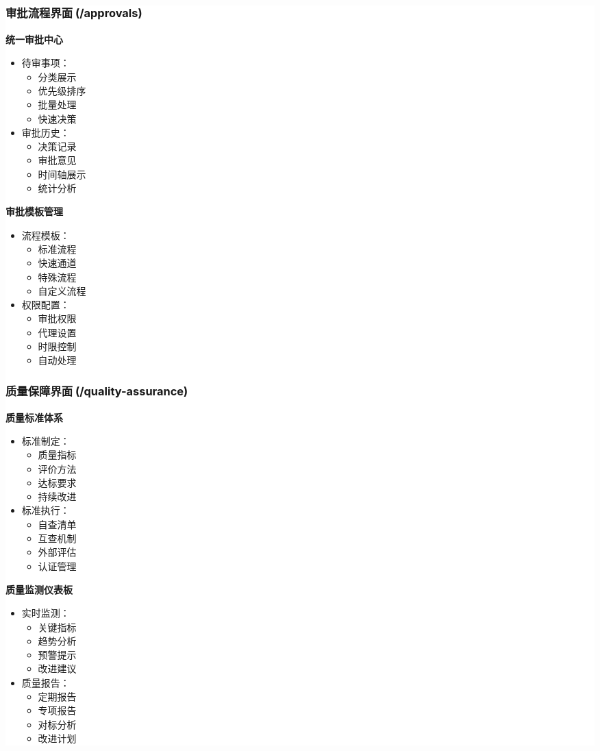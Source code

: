 ### 审批流程界面 (/approvals)

**统一审批中心**
- 待审事项：
  - 分类展示
  - 优先级排序
  - 批量处理
  - 快速决策
- 审批历史：
  - 决策记录
  - 审批意见
  - 时间轴展示
  - 统计分析

**审批模板管理**
- 流程模板：
  - 标准流程
  - 快速通道
  - 特殊流程
  - 自定义流程
- 权限配置：
  - 审批权限
  - 代理设置
  - 时限控制
  - 自动处理

### 质量保障界面 (/quality-assurance)

**质量标准体系**
- 标准制定：
  - 质量指标
  - 评价方法
  - 达标要求
  - 持续改进
- 标准执行：
  - 自查清单
  - 互查机制
  - 外部评估
  - 认证管理

**质量监测仪表板**
- 实时监测：
  - 关键指标
  - 趋势分析
  - 预警提示
  - 改进建议
- 质量报告：
  - 定期报告
  - 专项报告
  - 对标分析
  - 改进计划
